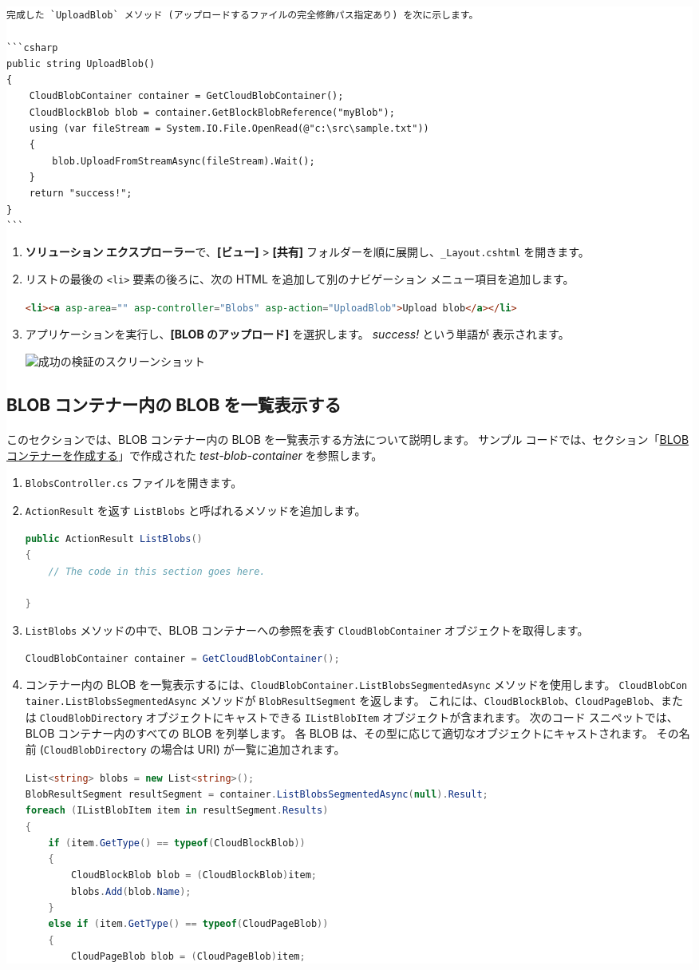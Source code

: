     完成した `UploadBlob` メソッド (アップロードするファイルの完全修飾パス指定あり) を次に示します。

    ```csharp
    public string UploadBlob()
    {
        CloudBlobContainer container = GetCloudBlobContainer();
        CloudBlockBlob blob = container.GetBlockBlobReference("myBlob");
        using (var fileStream = System.IO.File.OpenRead(@"c:\src\sample.txt"))
        {
            blob.UploadFromStreamAsync(fileStream).Wait();
        }
        return "success!";
    }
    ```

1. **ソリューション エクスプローラー**で、**[ビュー]** > **[共有]** フォルダーを順に展開し、`_Layout.cshtml` を開きます。

1. リストの最後の `<li>` 要素の後ろに、次の HTML を追加して別のナビゲーション メニュー項目を追加します。

    ```html
    <li><a asp-area="" asp-controller="Blobs" asp-action="UploadBlob">Upload blob</a></li>
    ```

1. アプリケーションを実行し、**[BLOB のアップロード]** を選択します。 *success!* という単語が 表示されます。
    
    ![成功の検証のスクリーンショット](./media/vs-storage-aspnet-core-getting-started-blobs/upload-blob.png)
  
## <a name="list-the-blobs-in-a-blob-container"></a>BLOB コンテナー内の BLOB を一覧表示する

このセクションでは、BLOB コンテナー内の BLOB を一覧表示する方法について説明します。 サンプル コードでは、セクション「[BLOB コンテナーを作成する](#create-a-blob-container)」で作成された *test-blob-container* を参照します。

1. `BlobsController.cs` ファイルを開きます。

1. `ActionResult` を返す `ListBlobs` と呼ばれるメソッドを追加します。

    ```csharp
    public ActionResult ListBlobs()
    {
        // The code in this section goes here.

    }
    ```
 
1. `ListBlobs` メソッドの中で、BLOB コンテナーへの参照を表す `CloudBlobContainer` オブジェクトを取得します。 
   
    ```csharp
    CloudBlobContainer container = GetCloudBlobContainer();
    ```
   
1. コンテナー内の BLOB を一覧表示するには、`CloudBlobContainer.ListBlobsSegmentedAsync` メソッドを使用します。 `CloudBlobContainer.ListBlobsSegmentedAsync` メソッドが `BlobResultSegment` を返します。 これには、`CloudBlockBlob`、`CloudPageBlob`、または `CloudBlobDirectory` オブジェクトにキャストできる `IListBlobItem` オブジェクトが含まれます。 次のコード スニペットでは、BLOB コンテナー内のすべての BLOB を列挙します。 各 BLOB は、その型に応じて適切なオブジェクトにキャストされます。 その名前 (`CloudBlobDirectory` の場合は URI) が一覧に追加されます。

    ```csharp
    List<string> blobs = new List<string>();
    BlobResultSegment resultSegment = container.ListBlobsSegmentedAsync(null).Result;
    foreach (IListBlobItem item in resultSegment.Results)
    {
        if (item.GetType() == typeof(CloudBlockBlob))
        {
            CloudBlockBlob blob = (CloudBlockBlob)item;
            blobs.Add(blob.Name);
        }
        else if (item.GetType() == typeof(CloudPageBlob))
        {
            CloudPageBlob blob = (CloudPageBlob)item;